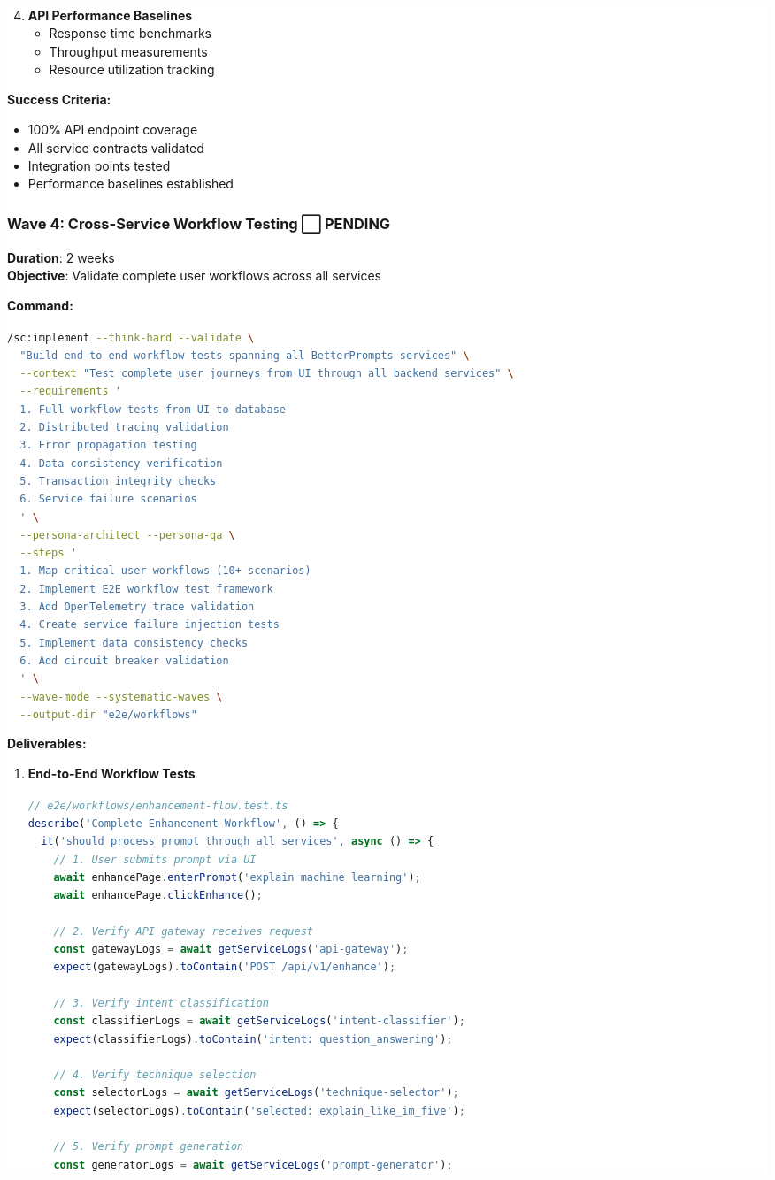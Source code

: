 4. **API Performance Baselines**
   - Response time benchmarks
   - Throughput measurements
   - Resource utilization tracking

**Success Criteria:**
- 100% API endpoint coverage
- All service contracts validated
- Integration points tested
- Performance baselines established

### Wave 4: Cross-Service Workflow Testing ⬜ PENDING
**Duration**: 2 weeks  
**Objective**: Validate complete user workflows across all services

**Command:**
```bash
/sc:implement --think-hard --validate \
  "Build end-to-end workflow tests spanning all BetterPrompts services" \
  --context "Test complete user journeys from UI through all backend services" \
  --requirements '
  1. Full workflow tests from UI to database
  2. Distributed tracing validation
  3. Error propagation testing
  4. Data consistency verification
  5. Transaction integrity checks
  6. Service failure scenarios
  ' \
  --persona-architect --persona-qa \
  --steps '
  1. Map critical user workflows (10+ scenarios)
  2. Implement E2E workflow test framework
  3. Add OpenTelemetry trace validation
  4. Create service failure injection tests
  5. Implement data consistency checks
  6. Add circuit breaker validation
  ' \
  --wave-mode --systematic-waves \
  --output-dir "e2e/workflows"
```

**Deliverables:**
1. **End-to-End Workflow Tests**
   ```typescript
   // e2e/workflows/enhancement-flow.test.ts
   describe('Complete Enhancement Workflow', () => {
     it('should process prompt through all services', async () => {
       // 1. User submits prompt via UI
       await enhancePage.enterPrompt('explain machine learning');
       await enhancePage.clickEnhance();
       
       // 2. Verify API gateway receives request
       const gatewayLogs = await getServiceLogs('api-gateway');
       expect(gatewayLogs).toContain('POST /api/v1/enhance');
       
       // 3. Verify intent classification
       const classifierLogs = await getServiceLogs('intent-classifier');
       expect(classifierLogs).toContain('intent: question_answering');
       
       // 4. Verify technique selection
       const selectorLogs = await getServiceLogs('technique-selector');
       expect(selectorLogs).toContain('selected: explain_like_im_five');
       
       // 5. Verify prompt generation
       const generatorLogs = await getServiceLogs('prompt-generator');
   ```